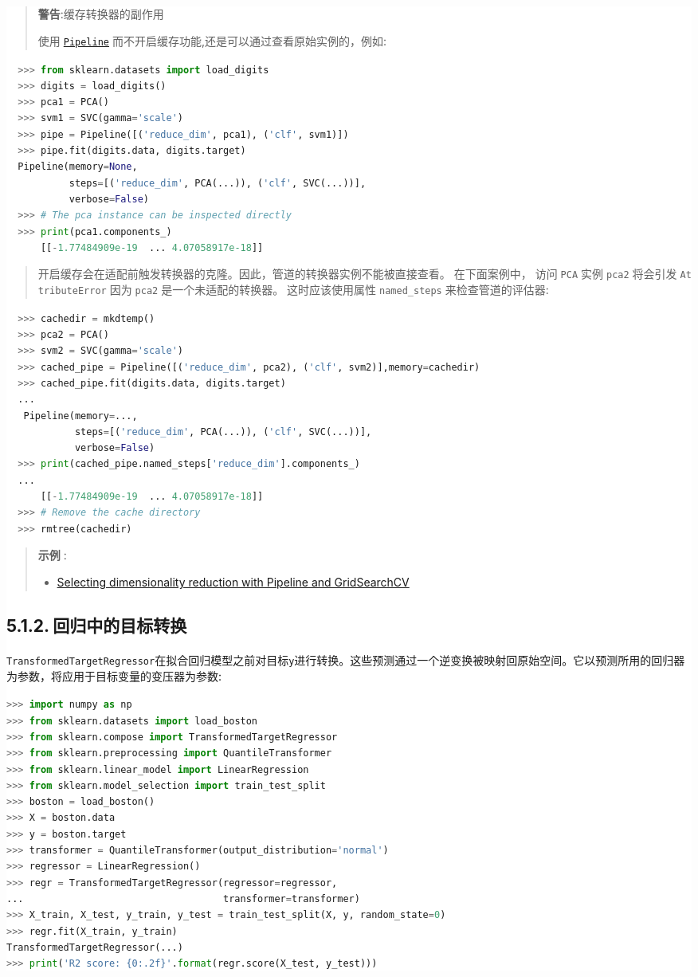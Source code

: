 
>**警告**:缓存转换器的副作用
>
>使用 [`Pipeline`](https://scikit-learn.org/stable/modules/generated/sklearn.pipeline.Pipeline.html#sklearn.pipeline.Pipeline "sklearn.pipeline.Pipeline") 而不开启缓存功能,还是可以通过查看原始实例的，例如:
>
```py
  >>> from sklearn.datasets import load_digits
  >>> digits = load_digits()
  >>> pca1 = PCA()
  >>> svm1 = SVC(gamma='scale')
  >>> pipe = Pipeline([('reduce_dim', pca1), ('clf', svm1)])
  >>> pipe.fit(digits.data, digits.target)
  Pipeline(memory=None,
           steps=[('reduce_dim', PCA(...)), ('clf', SVC(...))],
           verbose=False)
  >>> # The pca instance can be inspected directly
  >>> print(pca1.components_)
      [[-1.77484909e-19  ... 4.07058917e-18]]
```
>开启缓存会在适配前触发转换器的克隆。因此，管道的转换器实例不能被直接查看。 在下面案例中， 访问 `PCA` 实例 `pca2` 将会引发 `AttributeError` 因为 `pca2` 是一个未适配的转换器。 这时应该使用属性 `named_steps` 来检查管道的评估器:
>
```py
  >>> cachedir = mkdtemp()
  >>> pca2 = PCA()
  >>> svm2 = SVC(gamma='scale')
  >>> cached_pipe = Pipeline([('reduce_dim', pca2), ('clf', svm2)],memory=cachedir)
  >>> cached_pipe.fit(digits.data, digits.target)
  ...
   Pipeline(memory=...,
            steps=[('reduce_dim', PCA(...)), ('clf', SVC(...))],
            verbose=False)
  >>> print(cached_pipe.named_steps['reduce_dim'].components_)
  ...
      [[-1.77484909e-19  ... 4.07058917e-18]]
  >>> # Remove the cache directory
  >>> rmtree(cachedir)
```

> **示例** :
>*   [Selecting dimensionality reduction with Pipeline and GridSearchCV](https://scikit-learn.org/stable/auto_examples/plot_compare_reduction.html#sphx-glr-auto-examples-plot-compare-reduction-py)

## 5.1.2. 回归中的目标转换

`TransformedTargetRegressor`在拟合回归模型之前对目标`y`进行转换。这些预测通过一个逆变换被映射回原始空间。它以预测所用的回归器为参数，将应用于目标变量的变压器为参数:

```py
>>> import numpy as np
>>> from sklearn.datasets import load_boston
>>> from sklearn.compose import TransformedTargetRegressor
>>> from sklearn.preprocessing import QuantileTransformer
>>> from sklearn.linear_model import LinearRegression
>>> from sklearn.model_selection import train_test_split
>>> boston = load_boston()
>>> X = boston.data
>>> y = boston.target
>>> transformer = QuantileTransformer(output_distribution='normal')
>>> regressor = LinearRegression()
>>> regr = TransformedTargetRegressor(regressor=regressor,
...                                   transformer=transformer)
>>> X_train, X_test, y_train, y_test = train_test_split(X, y, random_state=0)
>>> regr.fit(X_train, y_train)
TransformedTargetRegressor(...)
>>> print('R2 score: {0:.2f}'.format(regr.score(X_test, y_test)))
```
